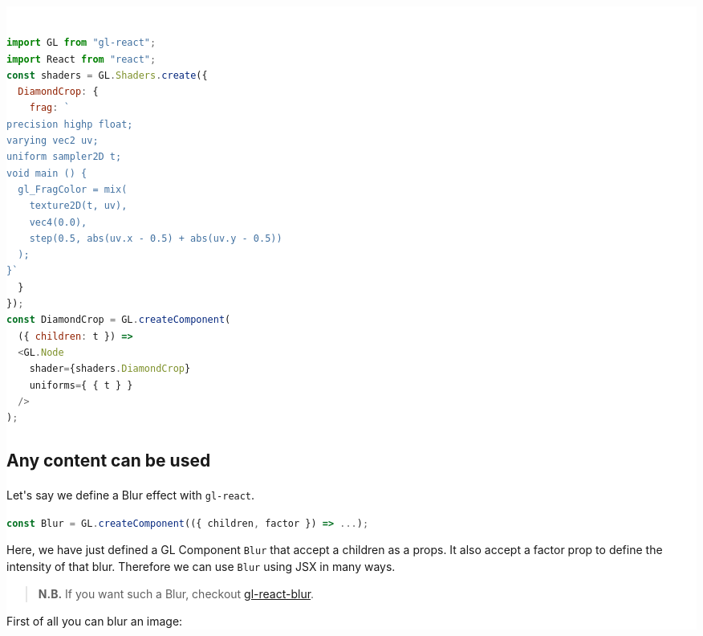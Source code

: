 <br />

```js
import GL from "gl-react";
import React from "react";
const shaders = GL.Shaders.create({
  DiamondCrop: {
    frag: `
precision highp float;
varying vec2 uv;
uniform sampler2D t;
void main () {
  gl_FragColor = mix(
    texture2D(t, uv),
    vec4(0.0),
    step(0.5, abs(uv.x - 0.5) + abs(uv.y - 0.5))
  );
}`
  }
});
const DiamondCrop = GL.createComponent(
  ({ children: t }) =>
  <GL.Node
    shader={shaders.DiamondCrop}
    uniforms={ { t } }
  />
);
```

## Any content can be used

Let's say we define a Blur effect with `gl-react`.

```js
const Blur = GL.createComponent(({ children, factor }) => ...);
```

Here, we have just defined a GL Component `Blur` that accept a children as a props.
It also accept a factor prop to define the intensity of that blur.
Therefore we can use `Blur` using JSX in many ways.

> **N.B.** If you want such a Blur, checkout [gl-react-blur](https://github.com/gre/gl-react-blur).

First of all you can blur an image:
